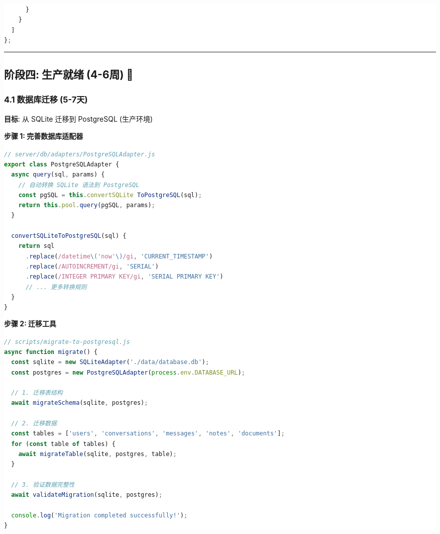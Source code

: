 ```javascript
      }
    }
  ]
};
```

---

## 阶段四: 生产就绪 (4-6周) 🚢

### 4.1 数据库迁移 (5-7天)

**目标**: 从 SQLite 迁移到 PostgreSQL (生产环境)

**步骤 1: 完善数据库适配器**
```javascript
// server/db/adapters/PostgreSQLAdapter.js
export class PostgreSQLAdapter {
  async query(sql, params) {
    // 自动转换 SQLite 语法到 PostgreSQL
    const pgSQL = this.convertSQLite ToPostgreSQL(sql);
    return this.pool.query(pgSQL, params);
  }

  convertSQLiteToPostgreSQL(sql) {
    return sql
      .replace(/datetime\('now'\)/gi, 'CURRENT_TIMESTAMP')
      .replace(/AUTOINCREMENT/gi, 'SERIAL')
      .replace(/INTEGER PRIMARY KEY/gi, 'SERIAL PRIMARY KEY')
      // ... 更多转换规则
  }
}
```

**步骤 2: 迁移工具**
```javascript
// scripts/migrate-to-postgresql.js
async function migrate() {
  const sqlite = new SQLiteAdapter('./data/database.db');
  const postgres = new PostgreSQLAdapter(process.env.DATABASE_URL);

  // 1. 迁移表结构
  await migrateSchema(sqlite, postgres);

  // 2. 迁移数据
  const tables = ['users', 'conversations', 'messages', 'notes', 'documents'];
  for (const table of tables) {
    await migrateTable(sqlite, postgres, table);
  }

  // 3. 验证数据完整性
  await validateMigration(sqlite, postgres);

  console.log('Migration completed successfully!');
}
```
